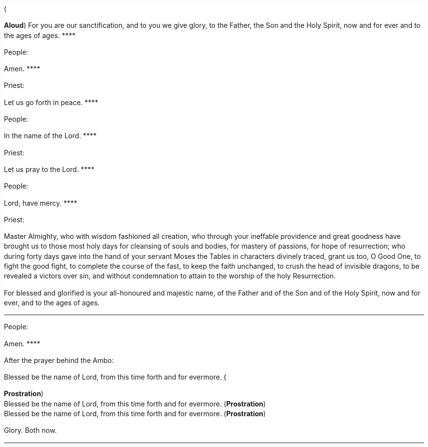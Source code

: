 (

**Aloud**) For you are our sanctification, and to you we give glory, to
the Father, the Son and the Holy Spirit, now and for ever and to the
ages of ages. ****

People:

Amen. ****

Priest:

Let us go forth in peace. ****

People:

In the name of the Lord. ****

Priest:

Let us pray to the Lord. ****

People:

Lord, have mercy. ****

Priest:

Master Almighty, who with wisdom fashioned all creation, who through
your ineffable providence and great goodness have brought us to those
most holy days for cleansing of souls and bodies, for mastery of
passions, for hope of resurrection; who during forty days gave into the
hand of your servant Moses the Tables in characters divinely traced,
grant us too, O Good One, to fight the good fight, to complete the
course of the fast, to keep the faith unchanged, to crush the head of
invisible dragons, to be revealed a victors over sin, and without
condemnation to attain to the worship of the holy Resurrection.

For blessed and glorified is your all-honoured and majestic name, of the
Father and of the Son and of the Holy Spirit, now and for ever, and to
the ages of ages.

****

People:

Amen. ****

After the prayer behind the Ambo:

Blessed be the name of Lord, from this time forth and for evermore. (

**Prostration**)  
Blessed be the name of Lord, from this time forth and for evermore.
(**Prostration**)  
Blessed be the name of Lord, from this time forth and for evermore.
(**Prostration**)

Glory. Both now.

****

